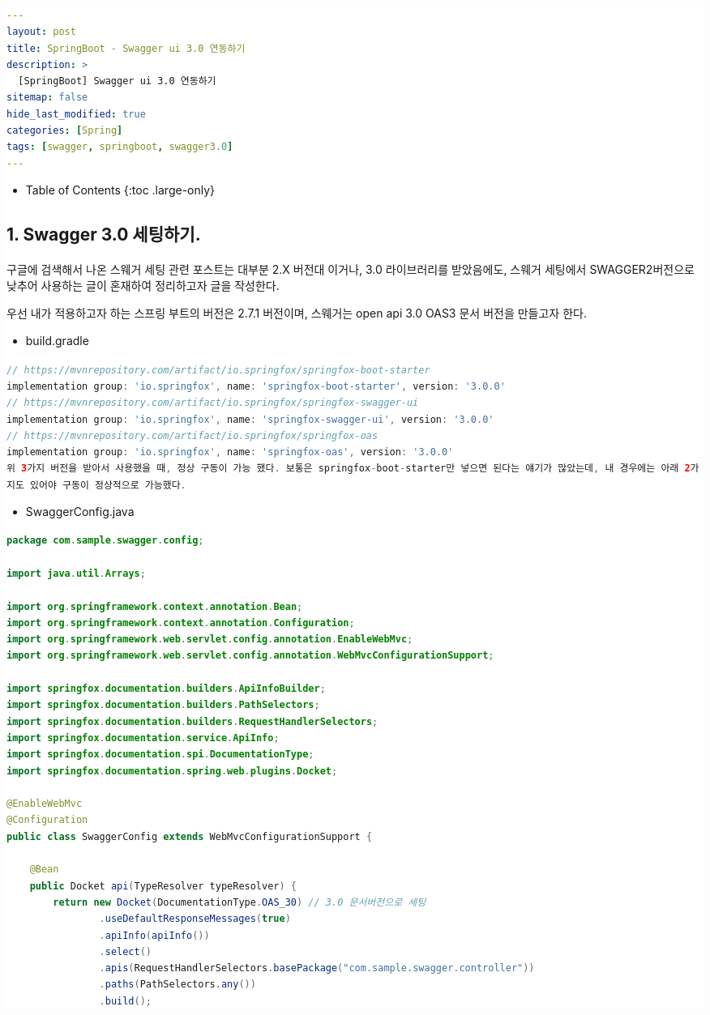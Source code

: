 ```yaml
---
layout: post
title: SpringBoot - Swagger ui 3.0 연동하기
description: >
  [SpringBoot] Swagger ui 3.0 연동하기
sitemap: false
hide_last_modified: true
categories: [Spring]
tags: [swagger, springboot, swagger3.0]
---
```


- Table of Contents
{:toc .large-only}

## 1. Swagger 3.0 세팅하기.
구글에 검색해서 나온 스웨거 세팅 관련 포스트는 대부분 2.X 버전대 이거나, 3.0 라이브러리를 받았음에도, 스웨거 세팅에서 SWAGGER2버전으로 낮추어 사용하는 글이 혼재하여 정리하고자 글을 작성한다.

우선 내가 적용하고자 하는 스프링 부트의 버전은 2.7.1 버전이며, 스웨거는 open api 3.0 OAS3 문서 버전을 만들고자 한다.

- build.gradle 
```gradle
// https://mvnrepository.com/artifact/io.springfox/springfox-boot-starter
implementation group: 'io.springfox', name: 'springfox-boot-starter', version: '3.0.0'
// https://mvnrepository.com/artifact/io.springfox/springfox-swagger-ui
implementation group: 'io.springfox', name: 'springfox-swagger-ui', version: '3.0.0'
// https://mvnrepository.com/artifact/io.springfox/springfox-oas
implementation group: 'io.springfox', name: 'springfox-oas', version: '3.0.0'
위 3가지 버전을 받아서 사용했을 때, 정상 구동이 가능 했다. 보통은 springfox-boot-starter만 넣으면 된다는 얘기가 많았는데, 내 경우에는 아래 2가지도 있어야 구동이 정상적으로 가능했다.
```

- SwaggerConfig.java
```java
package com.sample.swagger.config;

import java.util.Arrays;

import org.springframework.context.annotation.Bean;
import org.springframework.context.annotation.Configuration;
import org.springframework.web.servlet.config.annotation.EnableWebMvc;
import org.springframework.web.servlet.config.annotation.WebMvcConfigurationSupport;

import springfox.documentation.builders.ApiInfoBuilder;
import springfox.documentation.builders.PathSelectors;
import springfox.documentation.builders.RequestHandlerSelectors;
import springfox.documentation.service.ApiInfo;
import springfox.documentation.spi.DocumentationType;
import springfox.documentation.spring.web.plugins.Docket;

@EnableWebMvc
@Configuration
public class SwaggerConfig extends WebMvcConfigurationSupport {

    @Bean
    public Docket api(TypeResolver typeResolver) {
        return new Docket(DocumentationType.OAS_30) // 3.0 문서버전으로 세팅
                .useDefaultResponseMessages(true)
                .apiInfo(apiInfo())
                .select()
                .apis(RequestHandlerSelectors.basePackage("com.sample.swagger.controller"))
                .paths(PathSelectors.any())
                .build();
```